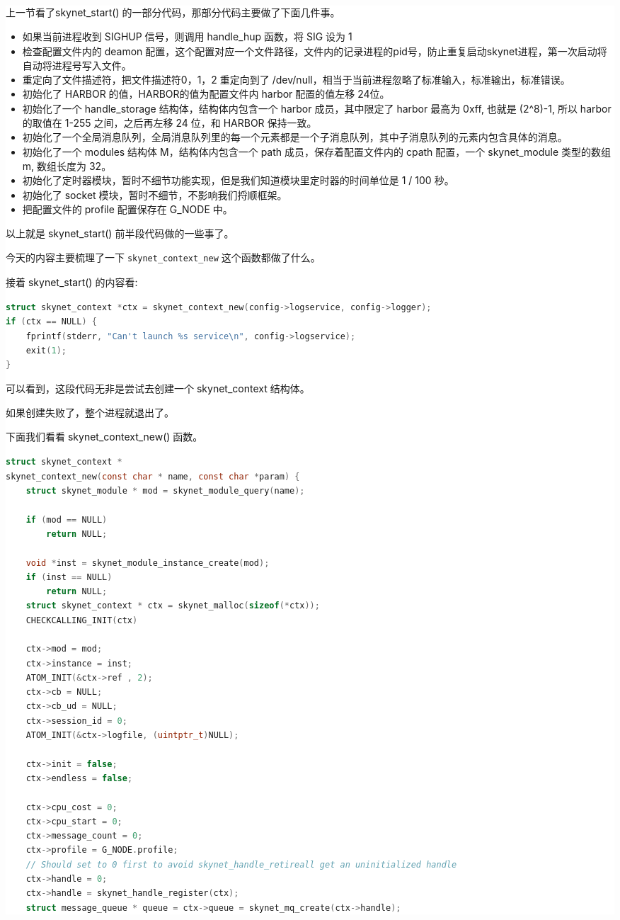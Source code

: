 

上一节看了skynet_start() 的一部分代码，那部分代码主要做了下面几件事。

- 如果当前进程收到 SIGHUP 信号，则调用 handle_hup 函数，将 SIG 设为 1
- 检查配置文件内的 deamon 配置，这个配置对应一个文件路径，文件内的记录进程的pid号，防止重复启动skynet进程，第一次启动将自动将进程号写入文件。
- 重定向了文件描述符，把文件描述符0，1，2 重定向到了  /dev/null，相当于当前进程忽略了标准输入，标准输出，标准错误。
- 初始化了 HARBOR 的值，HARBOR的值为配置文件内 harbor 配置的值左移 24位。
- 初始化了一个 handle_storage 结构体，结构体内包含一个 harbor 成员，其中限定了 harbor 最高为 0xff, 也就是 (2^8)-1, 所以 harbor 的取值在 1-255 之间，之后再左移 24 位，和 HARBOR 保持一致。
- 初始化了一个全局消息队列，全局消息队列里的每一个元素都是一个子消息队列，其中子消息队列的元素内包含具体的消息。
- 初始化了一个 modules 结构体 M，结构体内包含一个 path 成员，保存着配置文件内的 cpath 配置，一个 skynet_module 类型的数组 m, 数组长度为 32。
- 初始化了定时器模块，暂时不细节功能实现，但是我们知道模块里定时器的时间单位是 1 / 100 秒。
- 初始化了 socket 模块，暂时不细节，不影响我们捋顺框架。
- 把配置文件的 profile 配置保存在 G_NODE 中。

以上就是 skynet_start() 前半段代码做的一些事了。

今天的内容主要梳理了一下 `skynet_context_new` 这个函数都做了什么。

接着 skynet_start() 的内容看: 

```c
struct skynet_context *ctx = skynet_context_new(config->logservice, config->logger);
if (ctx == NULL) {
    fprintf(stderr, "Can't launch %s service\n", config->logservice);
    exit(1);
}
```

可以看到，这段代码无非是尝试去创建一个 skynet_context 结构体。

如果创建失败了，整个进程就退出了。

下面我们看看 skynet_context_new() 函数。

```c
struct skynet_context * 
skynet_context_new(const char * name, const char *param) {
    struct skynet_module * mod = skynet_module_query(name);

    if (mod == NULL)
        return NULL;

    void *inst = skynet_module_instance_create(mod);
    if (inst == NULL)
        return NULL;
    struct skynet_context * ctx = skynet_malloc(sizeof(*ctx));
    CHECKCALLING_INIT(ctx)

    ctx->mod = mod;
    ctx->instance = inst;
    ATOM_INIT(&ctx->ref , 2);
    ctx->cb = NULL;
    ctx->cb_ud = NULL;
    ctx->session_id = 0;
    ATOM_INIT(&ctx->logfile, (uintptr_t)NULL);

    ctx->init = false;
    ctx->endless = false;

    ctx->cpu_cost = 0;
    ctx->cpu_start = 0;
    ctx->message_count = 0;
    ctx->profile = G_NODE.profile;
    // Should set to 0 first to avoid skynet_handle_retireall get an uninitialized handle
    ctx->handle = 0;    
    ctx->handle = skynet_handle_register(ctx);
    struct message_queue * queue = ctx->queue = skynet_mq_create(ctx->handle);
```